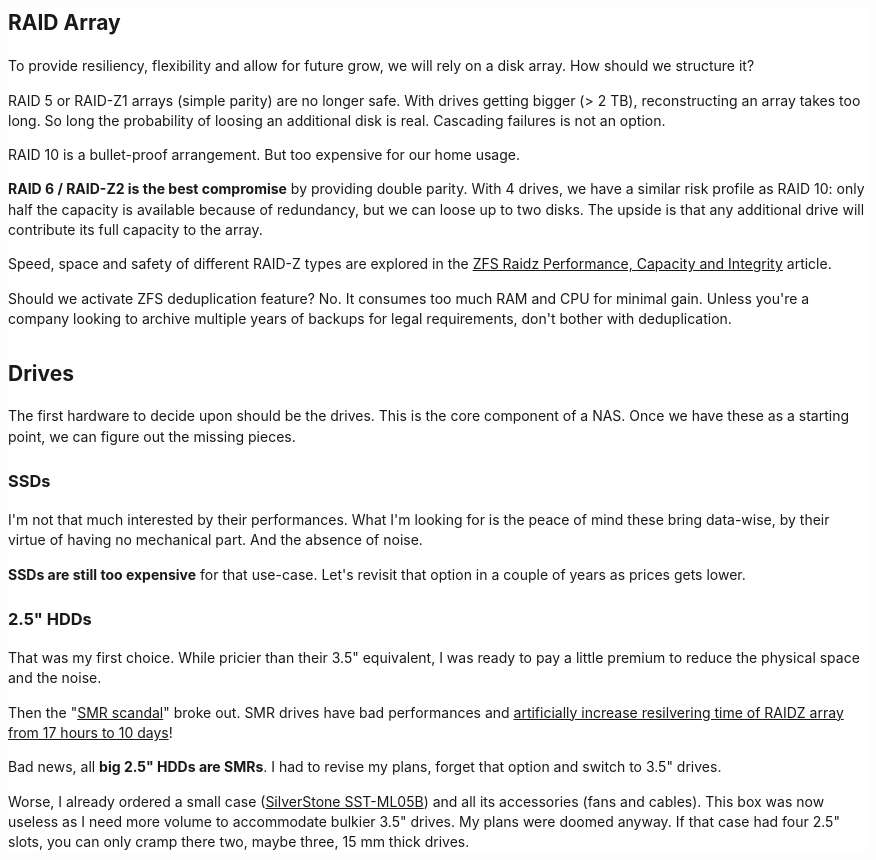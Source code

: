 
## RAID Array

To provide resiliency, flexibility and allow for future grow, we will rely on a disk array. How should we structure it?

RAID 5 or RAID-Z1 arrays (simple parity) are no longer safe. With drives getting bigger (> 2 TB), reconstructing an array takes too long. So long the probability of loosing an additional disk is real. Cascading failures is not an option.

RAID 10 is a bullet-proof arrangement. But too expensive for our home usage.

**RAID 6 / RAID-Z2 is the best compromise** by providing double parity. With 4 drives, we have a similar risk profile as RAID 10: only half the capacity is available because of redundancy, but we can loose up to two disks. The upside is that any additional drive will contribute its full capacity to the array.

Speed, space and safety of different RAID-Z types are explored in the [ZFS Raidz Performance, Capacity and Integrity](https://calomel.org/zfs_raid_speed_capacity.html) article.

Should we activate ZFS deduplication feature? No. It consumes too much RAM and CPU for minimal gain. Unless you're a company looking to archive multiple years of backups for legal requirements, don't bother with deduplication.


## Drives

The first hardware to decide upon should be the drives. This is the core component of a NAS. Once we have these as a starting point, we can figure out the missing pieces.

### SSDs

I'm not that much interested by their performances. What I'm looking for is the peace of mind these bring data-wise, by their virtue of having no mechanical part. And the absence of noise.

**SSDs are still too expensive** for that use-case. Let's revisit that option in a couple of years as prices gets lower.

### 2.5" HDDs

That was my first choice. While pricier than their 3.5" equivalent, I was ready to pay a little premium to reduce the physical space and the noise.

Then the "[SMR scandal](https://arstechnica.com/gadgets/2020/04/caveat-emptor-smr-disks-are-being-submarined-into-unexpected-channels/)" broke out. SMR drives have bad performances and [artificially increase resilvering time of RAIDZ array from 17 hours to 10 days](https://www.servethehome.com/wd-red-smr-vs-cmr-tested-avoid-red-smr/2/#attachment_43599)!

Bad news, all **big 2.5" HDDs are SMRs**. I had to revise my plans, forget that option and switch to 3.5" drives.

Worse, I already ordered a small case ([SilverStone SST-ML05B](https://amzn.com/B07PLB3JR2/?tag=kevideld-20)) and all its accessories (fans and cables). This box was now useless as I need more volume to accommodate bulkier 3.5" drives. My plans were doomed anyway. If that case had four 2.5" slots, you can only cramp there two, maybe three, 15 mm thick drives.
